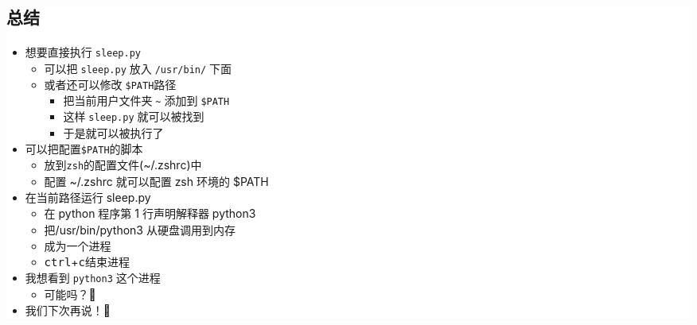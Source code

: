## 总结

- 想要直接执行 `sleep.py`
  - 可以把 `sleep.py` 放入 `/usr/bin/` 下面
  - 或者还可以修改 `$PATH`路径
    - 把当前用户文件夹 `~` 添加到 `$PATH`
    - 这样 `sleep.py` 就可以被找到
    - 于是就可以被执行了
- 可以把配置`$PATH`的脚本
	- 放到`zsh`的配置文件(~/.zshrc)中
   - 配置 ~/.zshrc 就可以配置 zsh 环境的 $PATH
- 在当前路径运行 sleep.py
  - 在 python 程序第 1 行声明解释器 python3
  - 把/usr/bin/python3 从硬盘调用到内存
  - 成为一个进程
  - <kbd>ctrl</kbd>+<kbd>c</kbd>结束进程
- 我想看到 `python3` 这个进程
	- 可能吗？🤔
- 我们下次再说！👋